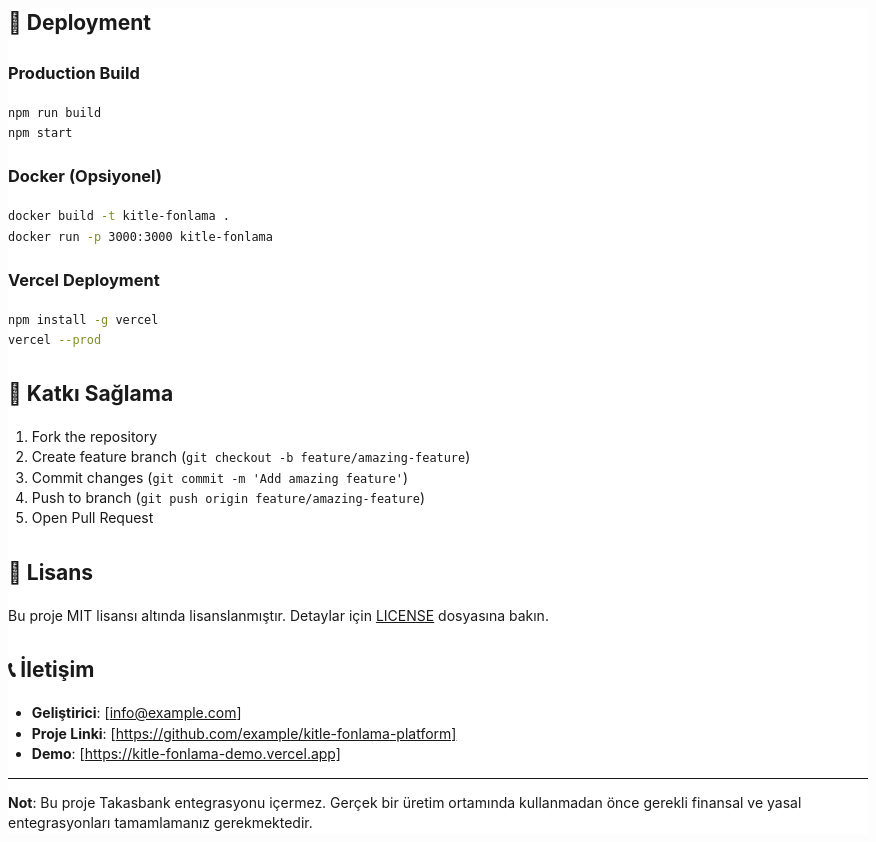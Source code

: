 ## 🚀 Deployment

### Production Build
```bash
npm run build
npm start
```

### Docker (Opsiyonel)
```bash
docker build -t kitle-fonlama .
docker run -p 3000:3000 kitle-fonlama
```

### Vercel Deployment
```bash
npm install -g vercel
vercel --prod
```

## 🤝 Katkı Sağlama

1. Fork the repository
2. Create feature branch (`git checkout -b feature/amazing-feature`)
3. Commit changes (`git commit -m 'Add amazing feature'`)
4. Push to branch (`git push origin feature/amazing-feature`)
5. Open Pull Request

## 📝 Lisans

Bu proje MIT lisansı altında lisanslanmıştır. Detaylar için [LICENSE](LICENSE) dosyasına bakın.

## 📞 İletişim

- **Geliştirici**: [info@example.com]
- **Proje Linki**: [https://github.com/example/kitle-fonlama-platform]
- **Demo**: [https://kitle-fonlama-demo.vercel.app]

---

**Not**: Bu proje Takasbank entegrasyonu içermez. Gerçek bir üretim ortamında kullanmadan önce gerekli finansal ve yasal entegrasyonları tamamlamanız gerekmektedir. 